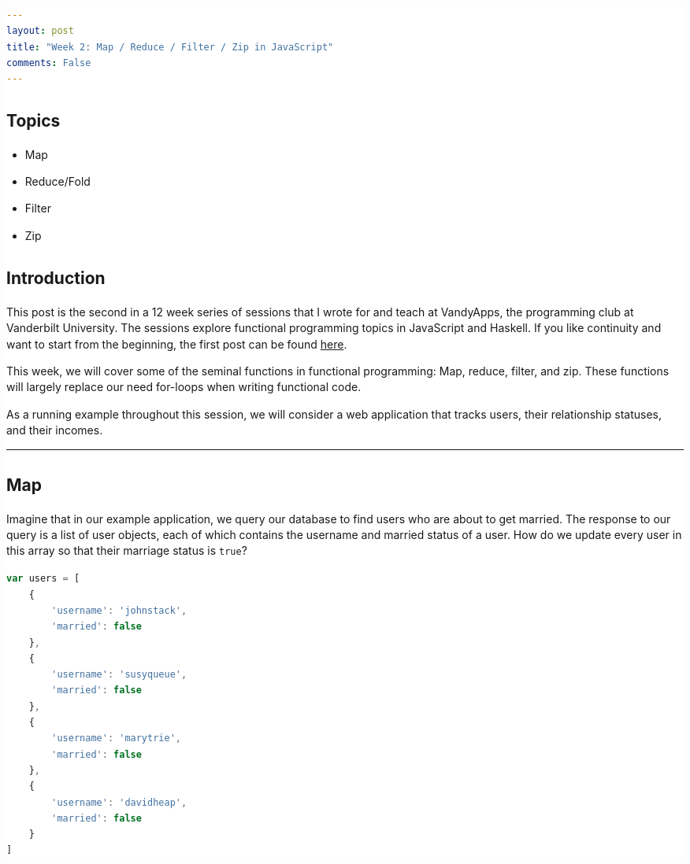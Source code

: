 ```yaml
---
layout: post
title: "Week 2: Map / Reduce / Filter / Zip in JavaScript"
comments: False
---
```


## Topics

- Map

- Reduce/Fold

- Filter

- Zip

## Introduction

This post is the second in a 12 week series of sessions that I wrote for and
teach at VandyApps, the programming club at Vanderbilt University. The sessions
explore functional programming topics in JavaScript and Haskell. If you like
continuity and want to start from the beginning, the first post can be found
[here](/2015/08/21/introduction-functional-programming-javascript/).

This week, we will cover some of the seminal functions in functional
programming: Map, reduce, filter, and zip. These functions will largely
replace our need for-loops when writing functional code.

As a running example throughout this session, we will consider a web
application that tracks users, their relationship statuses, and their incomes.

-------------------------------

## Map

Imagine that in our example application, we query our database to find users
who are about to get married. The response to our query is a list of user
objects, each of which contains the username and married status of a user. How
do we update every user in this array so that their marriage status is `true`?

```javascript
var users = [
    {
        'username': 'johnstack',
        'married': false
    },
    {
        'username': 'susyqueue',
        'married': false
    },
    {
        'username': 'marytrie',
        'married': false
    },
    {
        'username': 'davidheap',
        'married': false
    }
]
```
